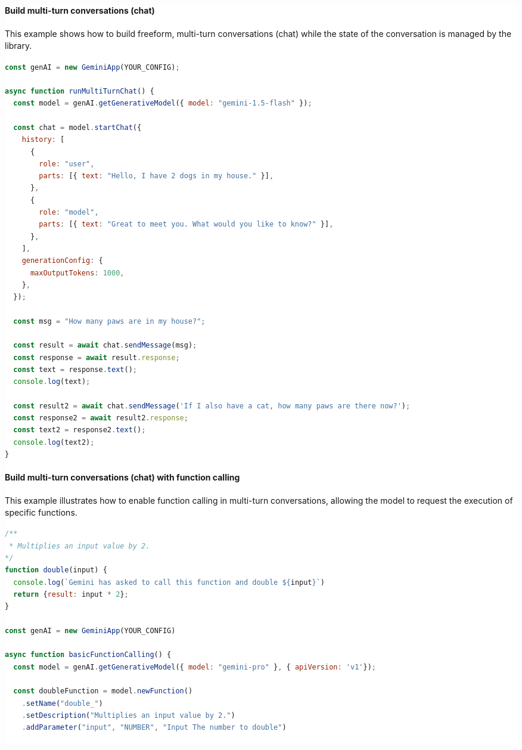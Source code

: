 #### Build multi-turn conversations (chat)

This example shows how to build freeform, multi-turn conversations (chat) while the state of the conversation is managed by the library.

```javascript
const genAI = new GeminiApp(YOUR_CONFIG);

async function runMultiTurnChat() {
  const model = genAI.getGenerativeModel({ model: "gemini-1.5-flash" });

  const chat = model.startChat({
    history: [
      {
        role: "user",
        parts: [{ text: "Hello, I have 2 dogs in my house." }],
      },
      {
        role: "model",
        parts: [{ text: "Great to meet you. What would you like to know?" }],
      },
    ],
    generationConfig: {
      maxOutputTokens: 1000,
    },
  });

  const msg = "How many paws are in my house?";

  const result = await chat.sendMessage(msg);
  const response = await result.response;
  const text = response.text();
  console.log(text);

  const result2 = await chat.sendMessage('If I also have a cat, how many paws are there now?');
  const response2 = await result2.response;
  const text2 = response2.text();
  console.log(text2);
}
```

#### Build multi-turn conversations (chat) with function calling

This example illustrates how to enable function calling in multi-turn conversations, allowing the model to request the execution of specific functions.

```javascript
/**
 * Multiplies an input value by 2.
*/
function double(input) {
  console.log(`Gemini has asked to call this function and double ${input}`)
  return {result: input * 2};
}

const genAI = new GeminiApp(YOUR_CONFIG)

async function basicFunctionCalling() {
  const model = genAI.getGenerativeModel({ model: "gemini-pro" }, { apiVersion: 'v1'});

  const doubleFunction = model.newFunction()
    .setName("double_")
    .setDescription("Multiplies an input value by 2.")
    .addParameter("input", "NUMBER", "Input The number to double")
  
```